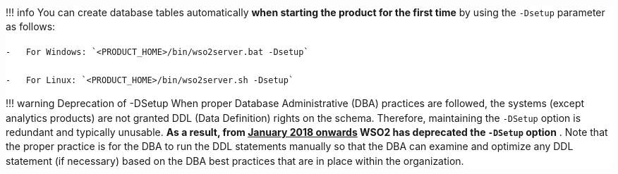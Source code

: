 !!! info
    You can create database tables automatically **when starting the product for the first time** by using the `-Dsetup` parameter as follows:

    -   For Windows: `<PRODUCT_HOME>/bin/wso2server.bat -Dsetup`

    -   For Linux: `<PRODUCT_HOME>/bin/wso2server.sh -Dsetup`

!!! warning
        Deprecation of -DSetup
    When proper Database Administrative (DBA) practices are followed, the systems (except analytics products) are not granted DDL (Data Definition) rights on the schema. Therefore, maintaining the `-DSetup` option is redundant and typically unusable. **As a result, from [January 2018 onwards](https://wso2.com/products/carbon/release-matrix/) WSO2 has deprecated the `-DSetup` option** . Note that the proper practice is for the DBA to run the DDL statements manually so that the DBA can examine and optimize any DDL statement (if necessary) based on the DBA best practices that are in place within the organization.




